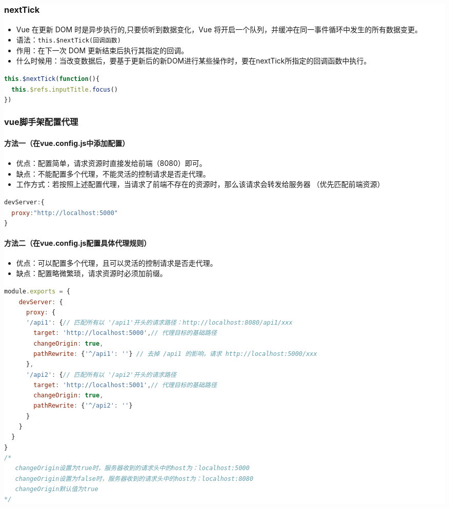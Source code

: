 ### nextTick

- Vue 在更新 DOM 时是异步执行的,只要侦听到数据变化，Vue 将开启一个队列，并缓冲在同一事件循环中发生的所有数据变更。
- 语法：```this.$nextTick(回调函数)```
- 作用：在下一次 DOM 更新结束后执行其指定的回调。
- 什么时候用：当改变数据后，要基于更新后的新DOM进行某些操作时，要在nextTick所指定的回调函数中执行。

```js
this.$nextTick(function(){
  this.$refs.inputTitle.focus()
})
```

### vue脚手架配置代理

#### 方法一（​在vue.config.js中添加配置）

- 优点：配置简单，请求资源时直接发给前端（8080）即可。
- 缺点：不能配置多个代理，不能灵活的控制请求是否走代理。
- 工作方式：若按照上述配置代理，当请求了前端不存在的资源时，那么该请求会转发给服务器 （优先匹配前端资源）

```js
devServer:{
  proxy:"http://localhost:5000"
}
```

#### 方法二（在vue.config.js配置具体代理规则）

- 优点：可以配置多个代理，且可以灵活的控制请求是否走代理。
- 缺点：配置略微繁琐，请求资源时必须加前缀。

```js
module.exports = {
	devServer: {
      proxy: {
      '/api1': {// 匹配所有以 '/api1'开头的请求路径：http://localhost:8080/api1/xxx
        target: 'http://localhost:5000',// 代理目标的基础路径
        changeOrigin: true,
        pathRewrite: {'^/api1': ''} // 去掉 /api1 的影响，请求 http://localhost:5000/xxx
      },
      '/api2': {// 匹配所有以 '/api2'开头的请求路径
        target: 'http://localhost:5001',// 代理目标的基础路径
        changeOrigin: true,
        pathRewrite: {'^/api2': ''}
      }
    }
  }
}
/*
   changeOrigin设置为true时，服务器收到的请求头中的host为：localhost:5000
   changeOrigin设置为false时，服务器收到的请求头中的host为：localhost:8080
   changeOrigin默认值为true
*/
```
